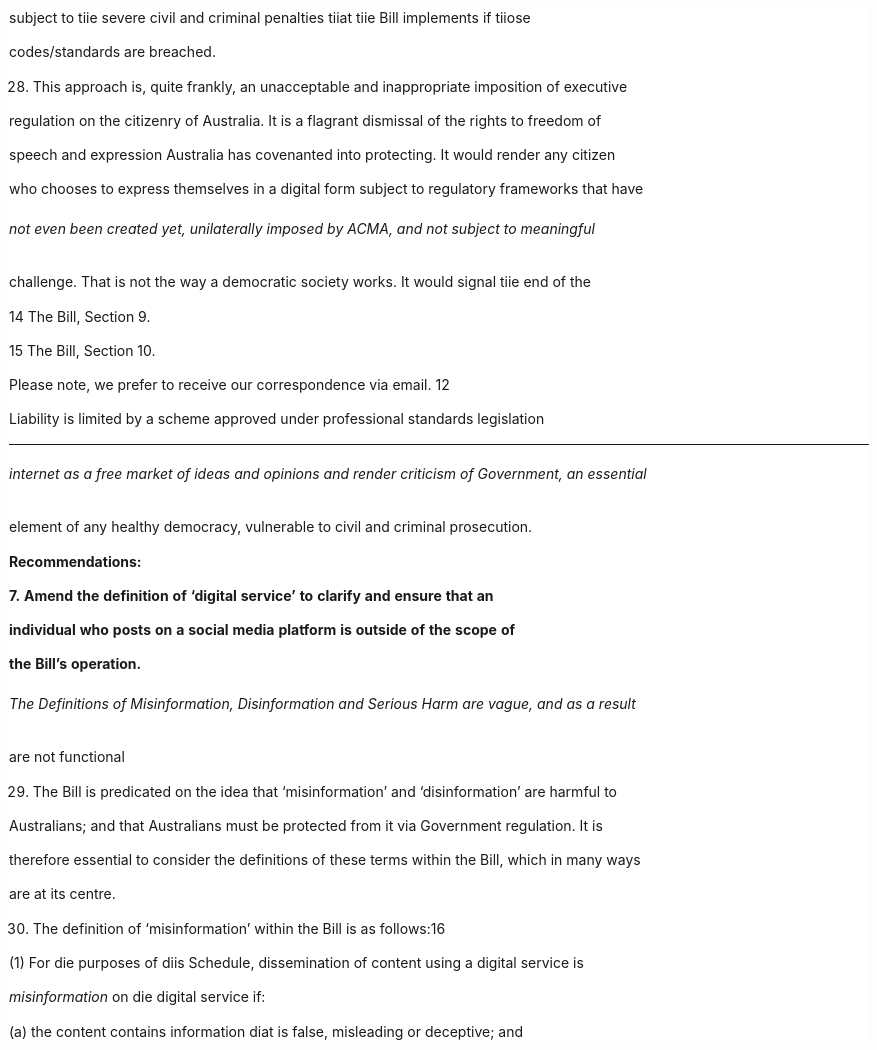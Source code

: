 subject to tiie severe civil and criminal penalties tiiat tiie Bill implements if tiiose

codes/standards are breached.

28. This approach is, quite frankly, an unacceptable and inappropriate imposition of executive

regulation on the citizenry of Australia. It is a flagrant dismissal of the rights to freedom of

speech and expression Australia has covenanted into protecting. It would render any citizen

who chooses to express themselves in a digital form subject to regulatory frameworks that have

###### not even been created yet, unilaterally imposed by ACMA, and not subject to meaningful

challenge. That is not the way a democratic society works. It would signal tiie end of the

14 The Bill, Section 9.

15 The Bill, Section 10.

Please note, we prefer to receive our correspondence via email. 12

Liability is limited by a scheme approved under professional standards legislation


-----

###### internet as a free market of ideas and opinions and render criticism of Government, an essential

element of any healthy democracy, vulnerable to civil and criminal prosecution.

**Recommendations:**

**7.** **Amend** **the** **definition** **of** **‘digital** **service’** **to** **clarify** **and** **ensure** **that** **an**

**individual** **who** **posts** **on** **a** **social** **media** **platform** **is** **outside** **of** **the** **scope** **of**

**the** **Bill’s** **operation.**

###### The Definitions of Misinformation, Disinformation and Serious Harm are vague, and as a result

are not functional

29. The Bill is predicated on the idea that ‘misinformation’ and ‘disinformation’ are harmful to

Australians; and that Australians must be protected from it via Government regulation. It is

therefore essential to consider the definitions of these terms within the Bill, which in many ways

are at its centre.

30. The definition of ‘misinformation’ within the Bill is as follows:16

(1) For die purposes of diis Schedule, dissemination of content using a digital service is

_misinformation_ on die digital service if:

(a) the content contains information diat is false, misleading or deceptive; and
